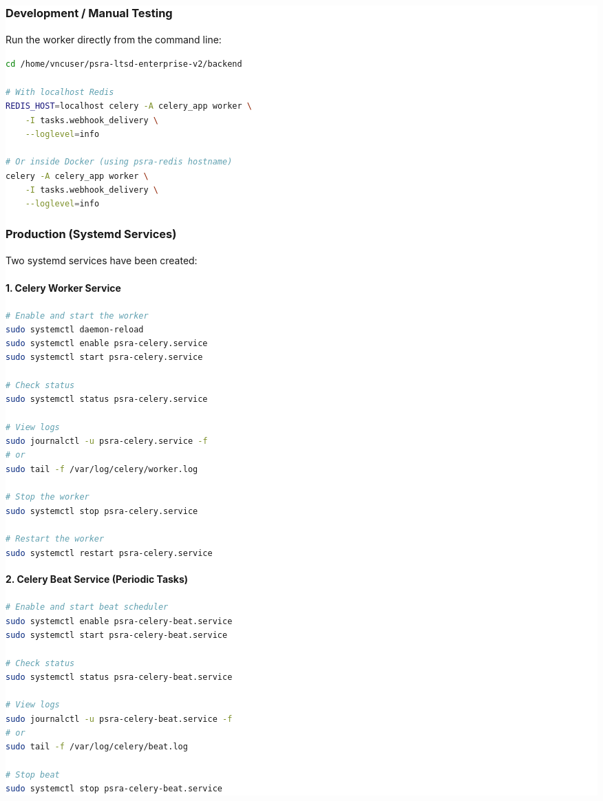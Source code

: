 ### Development / Manual Testing

Run the worker directly from the command line:

```bash
cd /home/vncuser/psra-ltsd-enterprise-v2/backend

# With localhost Redis
REDIS_HOST=localhost celery -A celery_app worker \
    -I tasks.webhook_delivery \
    --loglevel=info

# Or inside Docker (using psra-redis hostname)
celery -A celery_app worker \
    -I tasks.webhook_delivery \
    --loglevel=info
```

### Production (Systemd Services)

Two systemd services have been created:

#### 1. Celery Worker Service
```bash
# Enable and start the worker
sudo systemctl daemon-reload
sudo systemctl enable psra-celery.service
sudo systemctl start psra-celery.service

# Check status
sudo systemctl status psra-celery.service

# View logs
sudo journalctl -u psra-celery.service -f
# or
sudo tail -f /var/log/celery/worker.log

# Stop the worker
sudo systemctl stop psra-celery.service

# Restart the worker
sudo systemctl restart psra-celery.service
```

#### 2. Celery Beat Service (Periodic Tasks)
```bash
# Enable and start beat scheduler
sudo systemctl enable psra-celery-beat.service
sudo systemctl start psra-celery-beat.service

# Check status
sudo systemctl status psra-celery-beat.service

# View logs
sudo journalctl -u psra-celery-beat.service -f
# or
sudo tail -f /var/log/celery/beat.log

# Stop beat
sudo systemctl stop psra-celery-beat.service
```
